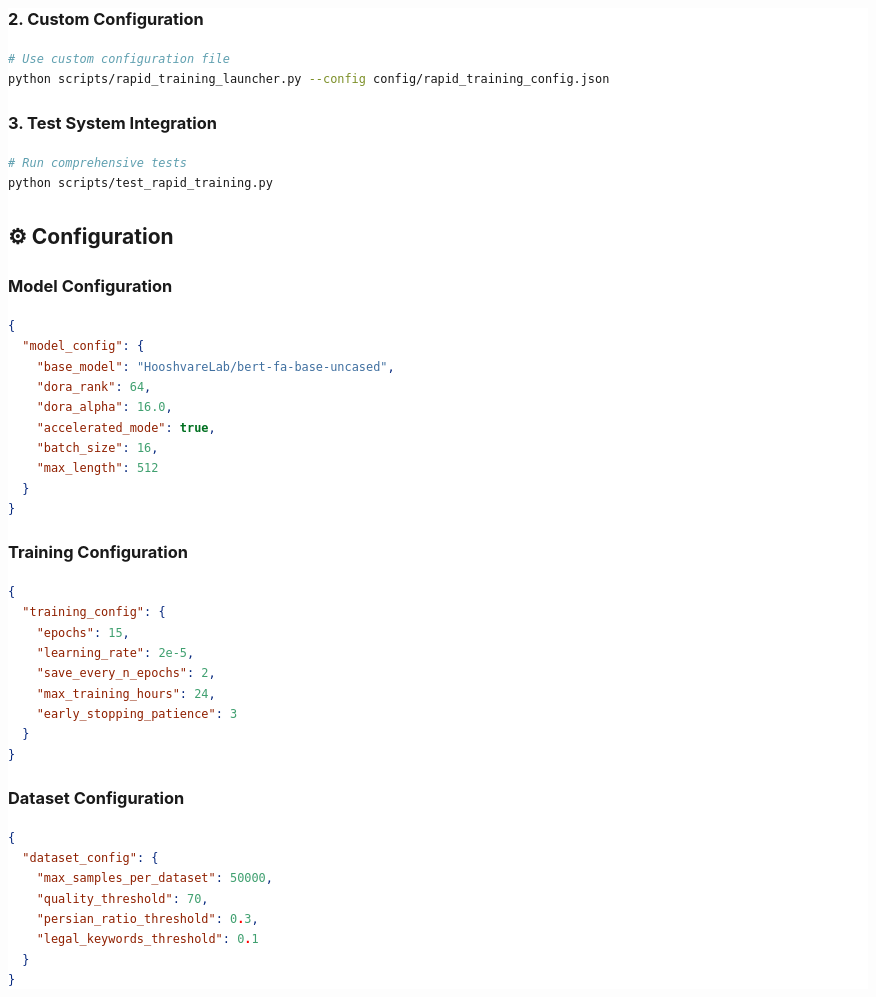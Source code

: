 ### 2. **Custom Configuration**
```bash
# Use custom configuration file
python scripts/rapid_training_launcher.py --config config/rapid_training_config.json
```

### 3. **Test System Integration**
```bash
# Run comprehensive tests
python scripts/test_rapid_training.py
```

## ⚙️ Configuration

### Model Configuration
```json
{
  "model_config": {
    "base_model": "HooshvareLab/bert-fa-base-uncased",
    "dora_rank": 64,
    "dora_alpha": 16.0,
    "accelerated_mode": true,
    "batch_size": 16,
    "max_length": 512
  }
}
```

### Training Configuration
```json
{
  "training_config": {
    "epochs": 15,
    "learning_rate": 2e-5,
    "save_every_n_epochs": 2,
    "max_training_hours": 24,
    "early_stopping_patience": 3
  }
}
```

### Dataset Configuration
```json
{
  "dataset_config": {
    "max_samples_per_dataset": 50000,
    "quality_threshold": 70,
    "persian_ratio_threshold": 0.3,
    "legal_keywords_threshold": 0.1
  }
}
```
